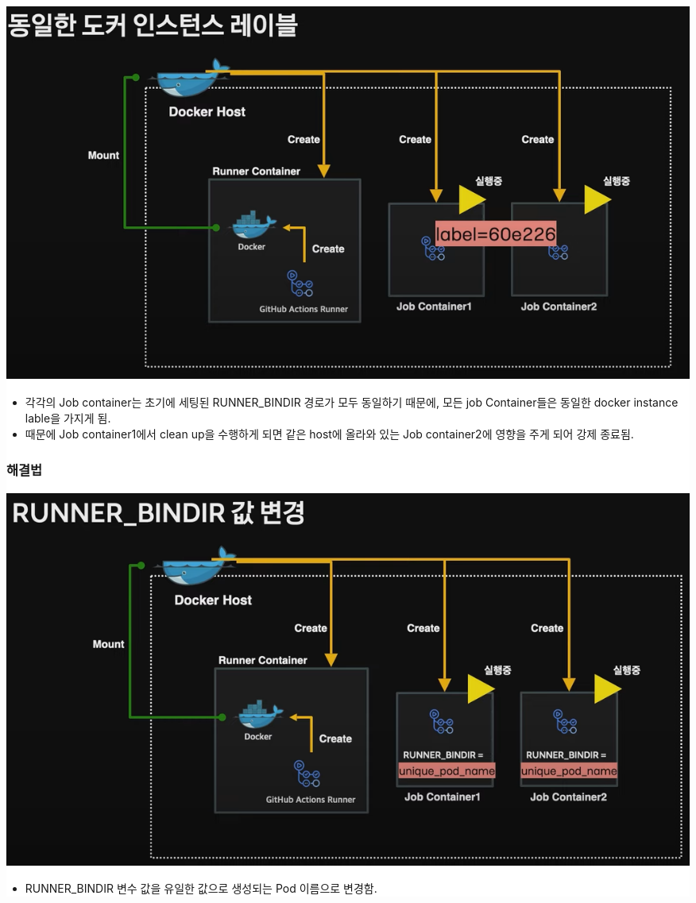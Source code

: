 ![Docker Out Of Docker](../images/%EB%8D%B0%EB%B8%8C%EC%98%B5%EC%8A%A4/Github-Actions-Runner-%EB%B9%8C%EB%93%9C-%EC%8B%A4%EC%A0%84-%EC%A0%81%EC%9A%A9%EA%B8%B0/if(kakao)_devops_github_runners15.png)
- 각각의 Job container는 초기에 세팅된 RUNNER_BINDIR 경로가 모두 동일하기 때문에, 모든 job Container들은 동일한 docker instance lable을 가지게 됨.
- 때문에 Job container1에서 clean up을 수행하게 되면 같은 host에 올라와 있는 Job container2에 영향을 주게 되어 강제 종료됨.

### 해결법
![Docker Out Of Docker](../images/%EB%8D%B0%EB%B8%8C%EC%98%B5%EC%8A%A4/Github-Actions-Runner-%EB%B9%8C%EB%93%9C-%EC%8B%A4%EC%A0%84-%EC%A0%81%EC%9A%A9%EA%B8%B0/if(kakao)_devops_github_runners16.png)
- RUNNER_BINDIR 변수 값을 유일한 값으로 생성되는 Pod 이름으로 변경함.